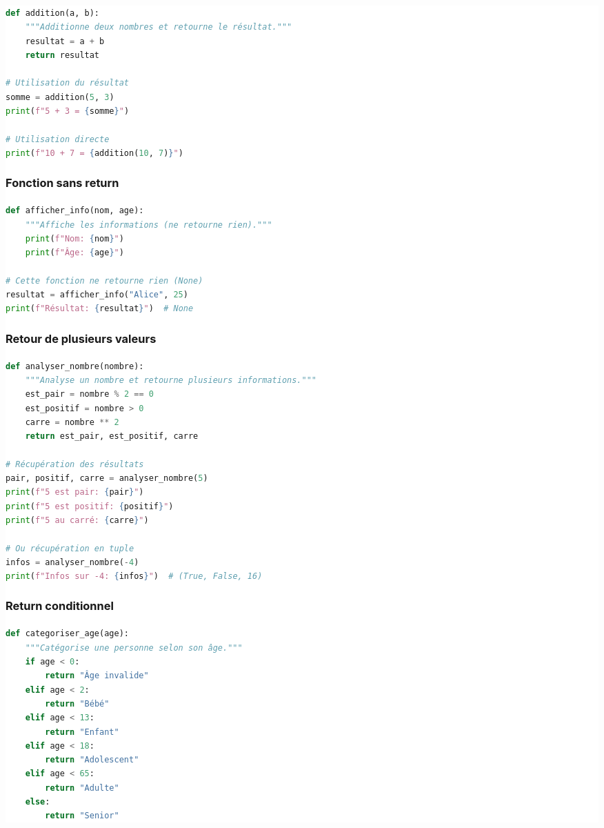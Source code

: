 ```python
def addition(a, b):
    """Additionne deux nombres et retourne le résultat."""
    resultat = a + b
    return resultat

# Utilisation du résultat
somme = addition(5, 3)
print(f"5 + 3 = {somme}")

# Utilisation directe
print(f"10 + 7 = {addition(10, 7)}")
```

### Fonction sans return

```python
def afficher_info(nom, age):
    """Affiche les informations (ne retourne rien)."""
    print(f"Nom: {nom}")
    print(f"Âge: {age}")

# Cette fonction ne retourne rien (None)
resultat = afficher_info("Alice", 25)
print(f"Résultat: {resultat}")  # None
```

### Retour de plusieurs valeurs

```python
def analyser_nombre(nombre):
    """Analyse un nombre et retourne plusieurs informations."""
    est_pair = nombre % 2 == 0
    est_positif = nombre > 0
    carre = nombre ** 2
    return est_pair, est_positif, carre

# Récupération des résultats
pair, positif, carre = analyser_nombre(5)
print(f"5 est pair: {pair}")
print(f"5 est positif: {positif}")
print(f"5 au carré: {carre}")

# Ou récupération en tuple
infos = analyser_nombre(-4)
print(f"Infos sur -4: {infos}")  # (True, False, 16)
```

### Return conditionnel

```python
def categoriser_age(age):
    """Catégorise une personne selon son âge."""
    if age < 0:
        return "Âge invalide"
    elif age < 2:
        return "Bébé"
    elif age < 13:
        return "Enfant"
    elif age < 18:
        return "Adolescent"
    elif age < 65:
        return "Adulte"
    else:
        return "Senior"

```